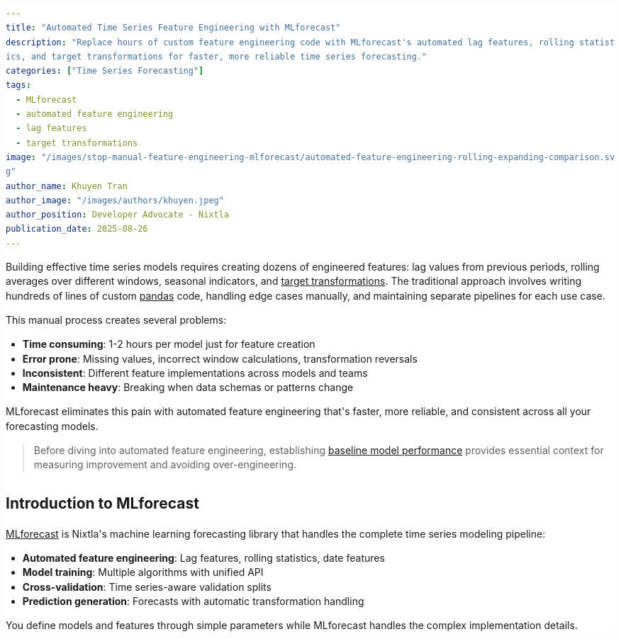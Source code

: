 ```yaml
---
title: "Automated Time Series Feature Engineering with MLforecast"
description: "Replace hours of custom feature engineering code with MLforecast's automated lag features, rolling statistics, and target transformations for faster, more reliable time series forecasting."
categories: ["Time Series Forecasting"]
tags:
  - MLforecast
  - automated feature engineering
  - lag features
  - target transformations
image: "/images/stop-manual-feature-engineering-mlforecast/automated-feature-engineering-rolling-expanding-comparison.svg"
author_name: Khuyen Tran
author_image: "/images/authors/khuyen.jpeg"
author_position: Developer Advocate - Nixtla
publication_date: 2025-08-26
---
```


Building effective time series models requires creating dozens of engineered features: lag values from previous periods, rolling averages over different windows, seasonal indicators, and [target transformations](https://nixtlaverse.nixtla.io/mlforecast/target_transforms.html). The traditional approach involves writing hundreds of lines of custom [pandas](https://pandas.pydata.org/) code, handling edge cases manually, and maintaining separate pipelines for each use case.

This manual process creates several problems:

- **Time consuming**: 1-2 hours per model just for feature creation
- **Error prone**: Missing values, incorrect window calculations, transformation reversals
- **Inconsistent**: Different feature implementations across models and teams
- **Maintenance heavy**: Breaking when data schemas or patterns change

MLforecast eliminates this pain with automated feature engineering that's faster, more reliable, and consistent across all your forecasting models.

> Before diving into automated feature engineering, establishing [baseline model performance](https://nixtla.github.io/web/blog/baseline_forecasts) provides essential context for measuring improvement and avoiding over-engineering.

## Introduction to MLforecast

[MLforecast](https://nixtlaverse.nixtla.io/mlforecast/) is Nixtla's machine learning forecasting library that handles the complete time series modeling pipeline:

- **Automated feature engineering**: Lag features, rolling statistics, date features
- **Model training**: Multiple algorithms with unified API
- **Cross-validation**: Time series-aware validation splits
- **Prediction generation**: Forecasts with automatic transformation handling

You define models and features through simple parameters while MLforecast handles the complex implementation details.
